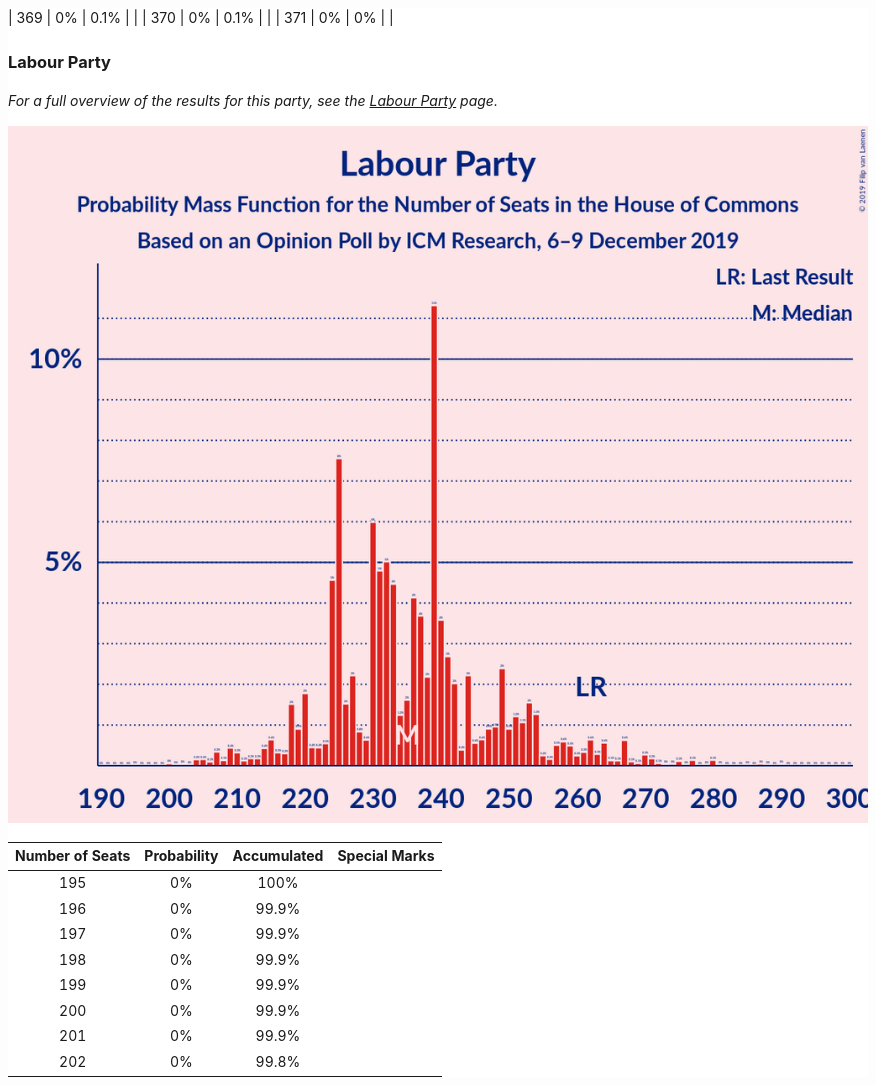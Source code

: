 | 369 | 0% | 0.1% |  |
| 370 | 0% | 0.1% |  |
| 371 | 0% | 0% |  |

### Labour Party

*For a full overview of the results for this party, see the [Labour Party](party-labourparty.html) page.*

![Graph with seats probability mass function not yet produced](2019-12-09-ICMResearch-seats-pmf-labourparty.png "Seats Probability Mass Function")

| Number of Seats | Probability | Accumulated | Special Marks |
|:---------------:|:-----------:|:-----------:|:-------------:|
| 195 | 0% | 100% |  |
| 196 | 0% | 99.9% |  |
| 197 | 0% | 99.9% |  |
| 198 | 0% | 99.9% |  |
| 199 | 0% | 99.9% |  |
| 200 | 0% | 99.9% |  |
| 201 | 0% | 99.9% |  |
| 202 | 0% | 99.8% |  |